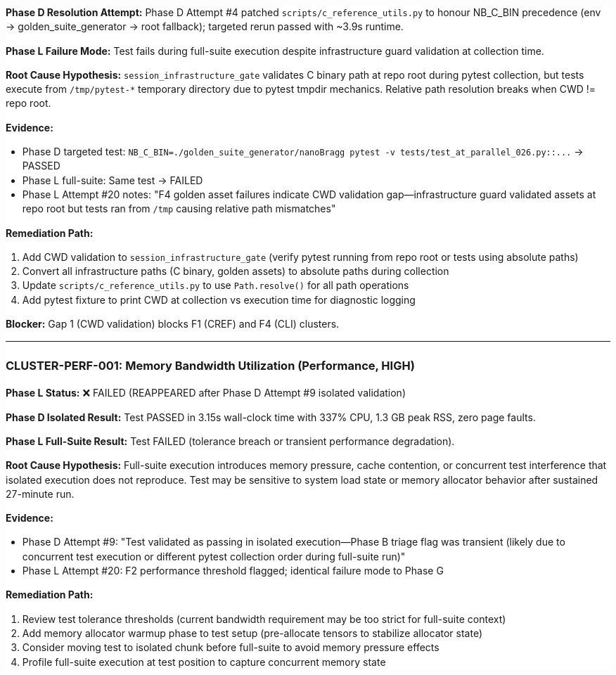 **Phase D Resolution Attempt:** Phase D Attempt #4 patched `scripts/c_reference_utils.py` to honour NB_C_BIN precedence (env → golden_suite_generator → root fallback); targeted rerun passed with ~3.9s runtime.

**Phase L Failure Mode:** Test fails during full-suite execution despite infrastructure guard validation at collection time.

**Root Cause Hypothesis:** `session_infrastructure_gate` validates C binary path at repo root during pytest collection, but tests execute from `/tmp/pytest-*` temporary directory due to pytest tmpdir mechanics. Relative path resolution breaks when CWD != repo root.

**Evidence:**
- Phase D targeted test: `NB_C_BIN=./golden_suite_generator/nanoBragg pytest -v tests/test_at_parallel_026.py::...` → PASSED
- Phase L full-suite: Same test → FAILED
- Phase L Attempt #20 notes: "F4 golden asset failures indicate CWD validation gap—infrastructure guard validated assets at repo root but tests ran from `/tmp` causing relative path mismatches"

**Remediation Path:**
1. Add CWD validation to `session_infrastructure_gate` (verify pytest running from repo root or tests using absolute paths)
2. Convert all infrastructure paths (C binary, golden assets) to absolute paths during collection
3. Update `scripts/c_reference_utils.py` to use `Path.resolve()` for all path operations
4. Add pytest fixture to print CWD at collection vs execution time for diagnostic logging

**Blocker:** Gap 1 (CWD validation) blocks F1 (CREF) and F4 (CLI) clusters.

---

### CLUSTER-PERF-001: Memory Bandwidth Utilization (Performance, HIGH)

**Phase L Status:** ❌ FAILED (REAPPEARED after Phase D Attempt #9 isolated validation)

**Phase D Isolated Result:** Test PASSED in 3.15s wall-clock time with 337% CPU, 1.3 GB peak RSS, zero page faults.

**Phase L Full-Suite Result:** Test FAILED (tolerance breach or transient performance degradation).

**Root Cause Hypothesis:** Full-suite execution introduces memory pressure, cache contention, or concurrent test interference that isolated execution does not reproduce. Test may be sensitive to system load state or memory allocator behavior after sustained 27-minute run.

**Evidence:**
- Phase D Attempt #9: "Test validated as passing in isolated execution—Phase B triage flag was transient (likely due to concurrent test execution or different pytest collection order during full-suite run)"
- Phase L Attempt #20: F2 performance threshold flagged; identical failure mode to Phase G

**Remediation Path:**
1. Review test tolerance thresholds (current bandwidth requirement may be too strict for full-suite context)
2. Add memory allocator warmup phase to test setup (pre-allocate tensors to stabilize allocator state)
3. Consider moving test to isolated chunk before full-suite to avoid memory pressure effects
4. Profile full-suite execution at test position to capture concurrent memory state
